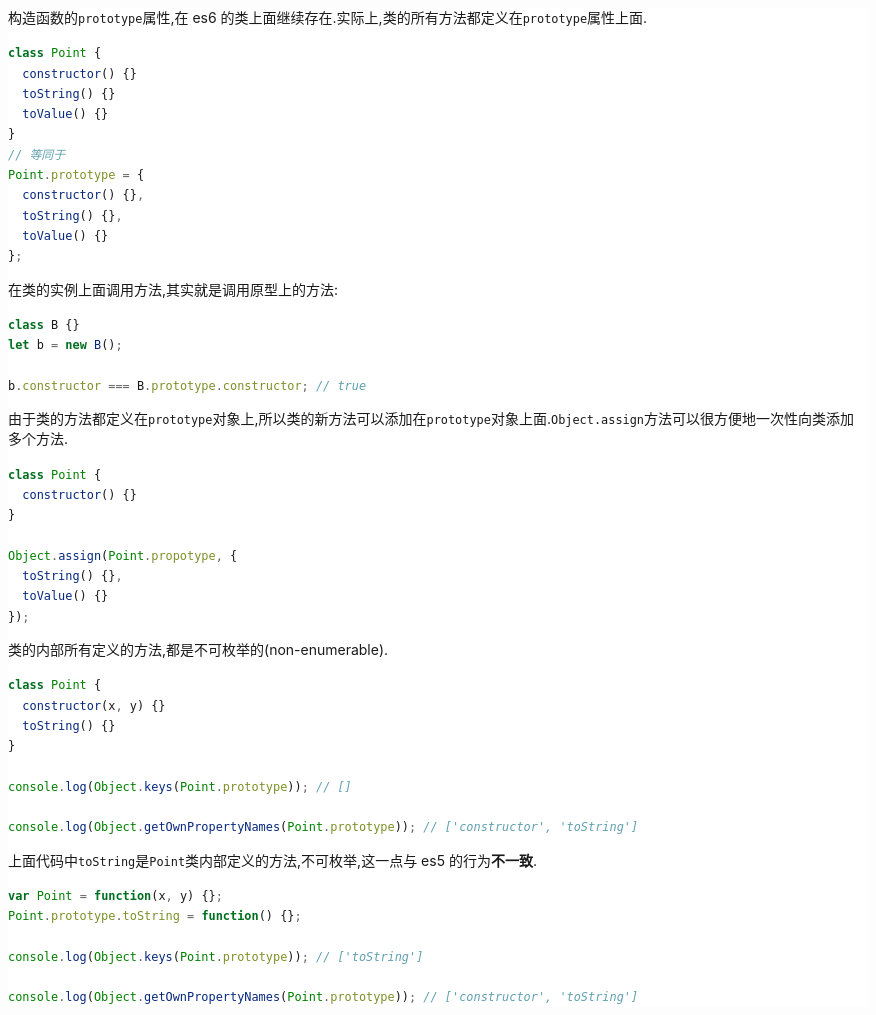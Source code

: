 构造函数的`prototype`属性,在 es6 的类上面继续存在.实际上,类的所有方法都定义在`prototype`属性上面.

```javascript
class Point {
  constructor() {}
  toString() {}
  toValue() {}
}
// 等同于
Point.prototype = {
  constructor() {},
  toString() {},
  toValue() {}
};
```

在类的实例上面调用方法,其实就是调用原型上的方法:

```javascript
class B {}
let b = new B();

b.constructor === B.prototype.constructor; // true
```

由于类的方法都定义在`prototype`对象上,所以类的新方法可以添加在`prototype`对象上面.`Object.assign`方法可以很方便地一次性向类添加多个方法.

```javascript
class Point {
  constructor() {}
}

Object.assign(Point.propotype, {
  toString() {},
  toValue() {}
});
```

类的内部所有定义的方法,都是不可枚举的(non-enumerable).

```javascript
class Point {
  constructor(x, y) {}
  toString() {}
}

console.log(Object.keys(Point.prototype)); // []

console.log(Object.getOwnPropertyNames(Point.prototype)); // ['constructor', 'toString']
```

上面代码中`toString`是`Point`类内部定义的方法,不可枚举,这一点与 es5 的行为**不一致**.

```javascript
var Point = function(x, y) {};
Point.prototype.toString = function() {};

console.log(Object.keys(Point.prototype)); // ['toString']

console.log(Object.getOwnPropertyNames(Point.prototype)); // ['constructor', 'toString']
```
